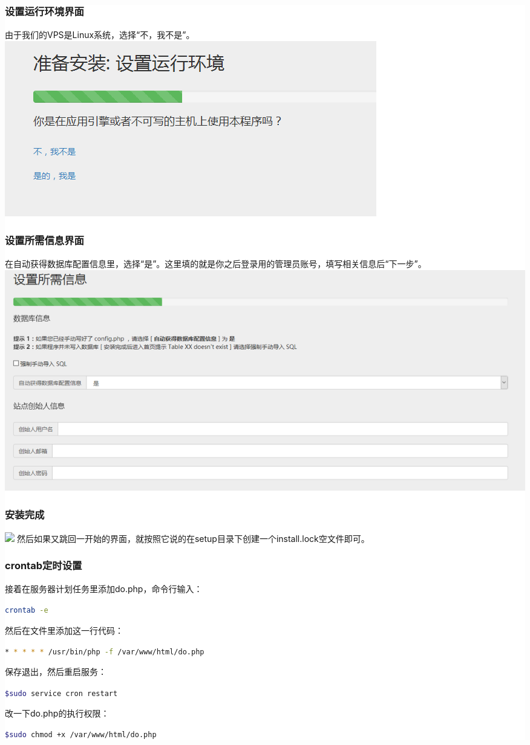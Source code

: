 ### 设置运行环境界面
由于我们的VPS是Linux系统，选择“不，我不是”。
![](/img/13.png)

### 设置所需信息界面
在自动获得数据库配置信息里，选择“是”。这里填的就是你之后登录用的管理员账号，填写相关信息后“下一步”。
![](/img/14.png)
### 安装完成
![](https://dn-chinmax.qbox.me/wp-content/uploads/2015/10/tiebayunqiandaoguide6.png)
然后如果又跳回一开始的界面，就按照它说的在setup目录下创建一个install.lock空文件即可。
### crontab定时设置
接着在服务器计划任务里添加do.php，命令行输入：
```bash
crontab -e
```
然后在文件里添加这一行代码：
```bash
* * * * * /usr/bin/php -f /var/www/html/do.php
```
保存退出，然后重启服务：
```bash
$sudo service cron restart
```
改一下do.php的执行权限：
```bash
$sudo chmod +x /var/www/html/do.php
```